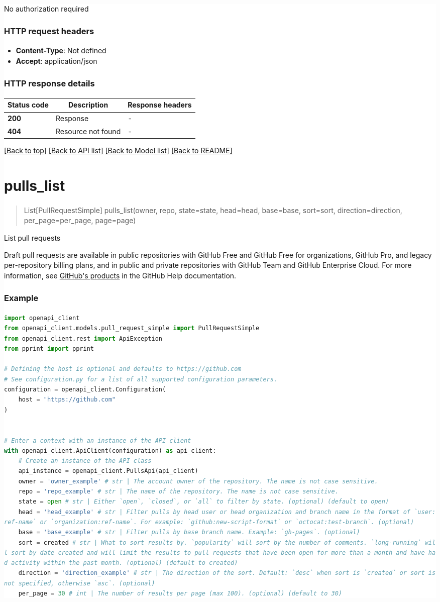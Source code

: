 No authorization required

### HTTP request headers

 - **Content-Type**: Not defined
 - **Accept**: application/json

### HTTP response details

| Status code | Description | Response headers |
|-------------|-------------|------------------|
**200** | Response |  -  |
**404** | Resource not found |  -  |

[[Back to top]](#) [[Back to API list]](../README.md#documentation-for-api-endpoints) [[Back to Model list]](../README.md#documentation-for-models) [[Back to README]](../README.md)

# **pulls_list**
> List[PullRequestSimple] pulls_list(owner, repo, state=state, head=head, base=base, sort=sort, direction=direction, per_page=per_page, page=page)

List pull requests

Draft pull requests are available in public repositories with GitHub Free and GitHub Free for organizations, GitHub Pro, and legacy per-repository billing plans, and in public and private repositories with GitHub Team and GitHub Enterprise Cloud. For more information, see [GitHub's products](https://docs.github.com/enterprise-server@3.4/github/getting-started-with-github/githubs-products) in the GitHub Help documentation.

### Example


```python
import openapi_client
from openapi_client.models.pull_request_simple import PullRequestSimple
from openapi_client.rest import ApiException
from pprint import pprint

# Defining the host is optional and defaults to https://github.com
# See configuration.py for a list of all supported configuration parameters.
configuration = openapi_client.Configuration(
    host = "https://github.com"
)


# Enter a context with an instance of the API client
with openapi_client.ApiClient(configuration) as api_client:
    # Create an instance of the API class
    api_instance = openapi_client.PullsApi(api_client)
    owner = 'owner_example' # str | The account owner of the repository. The name is not case sensitive.
    repo = 'repo_example' # str | The name of the repository. The name is not case sensitive.
    state = open # str | Either `open`, `closed`, or `all` to filter by state. (optional) (default to open)
    head = 'head_example' # str | Filter pulls by head user or head organization and branch name in the format of `user:ref-name` or `organization:ref-name`. For example: `github:new-script-format` or `octocat:test-branch`. (optional)
    base = 'base_example' # str | Filter pulls by base branch name. Example: `gh-pages`. (optional)
    sort = created # str | What to sort results by. `popularity` will sort by the number of comments. `long-running` will sort by date created and will limit the results to pull requests that have been open for more than a month and have had activity within the past month. (optional) (default to created)
    direction = 'direction_example' # str | The direction of the sort. Default: `desc` when sort is `created` or sort is not specified, otherwise `asc`. (optional)
    per_page = 30 # int | The number of results per page (max 100). (optional) (default to 30)
```